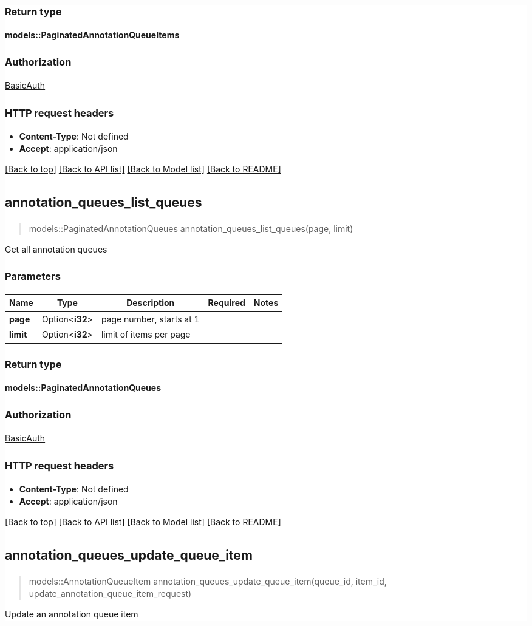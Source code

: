 ### Return type

[**models::PaginatedAnnotationQueueItems**](PaginatedAnnotationQueueItems.md)

### Authorization

[BasicAuth](../README.md#BasicAuth)

### HTTP request headers

- **Content-Type**: Not defined
- **Accept**: application/json

[[Back to top]](#) [[Back to API list]](../README.md#documentation-for-api-endpoints) [[Back to Model list]](../README.md#documentation-for-models) [[Back to README]](../README.md)


## annotation_queues_list_queues

> models::PaginatedAnnotationQueues annotation_queues_list_queues(page, limit)


Get all annotation queues

### Parameters


Name | Type | Description  | Required | Notes
------------- | ------------- | ------------- | ------------- | -------------
**page** | Option<**i32**> | page number, starts at 1 |  |
**limit** | Option<**i32**> | limit of items per page |  |

### Return type

[**models::PaginatedAnnotationQueues**](PaginatedAnnotationQueues.md)

### Authorization

[BasicAuth](../README.md#BasicAuth)

### HTTP request headers

- **Content-Type**: Not defined
- **Accept**: application/json

[[Back to top]](#) [[Back to API list]](../README.md#documentation-for-api-endpoints) [[Back to Model list]](../README.md#documentation-for-models) [[Back to README]](../README.md)


## annotation_queues_update_queue_item

> models::AnnotationQueueItem annotation_queues_update_queue_item(queue_id, item_id, update_annotation_queue_item_request)


Update an annotation queue item
